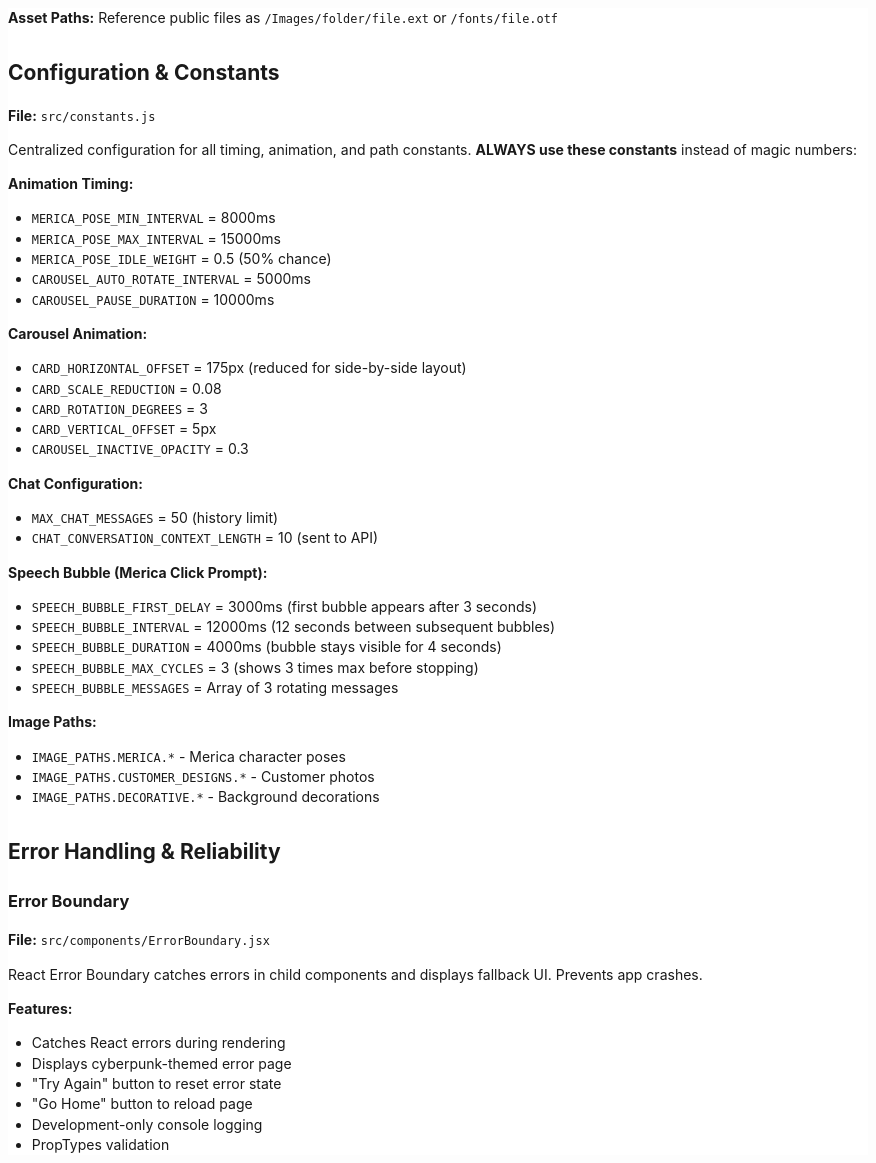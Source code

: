 **Asset Paths:** Reference public files as `/Images/folder/file.ext` or `/fonts/file.otf`

## Configuration & Constants

**File:** `src/constants.js`

Centralized configuration for all timing, animation, and path constants. **ALWAYS use these constants** instead of magic numbers:

**Animation Timing:**
- `MERICA_POSE_MIN_INTERVAL` = 8000ms
- `MERICA_POSE_MAX_INTERVAL` = 15000ms
- `MERICA_POSE_IDLE_WEIGHT` = 0.5 (50% chance)
- `CAROUSEL_AUTO_ROTATE_INTERVAL` = 5000ms
- `CAROUSEL_PAUSE_DURATION` = 10000ms

**Carousel Animation:**
- `CARD_HORIZONTAL_OFFSET` = 175px (reduced for side-by-side layout)
- `CARD_SCALE_REDUCTION` = 0.08
- `CARD_ROTATION_DEGREES` = 3
- `CARD_VERTICAL_OFFSET` = 5px
- `CAROUSEL_INACTIVE_OPACITY` = 0.3

**Chat Configuration:**
- `MAX_CHAT_MESSAGES` = 50 (history limit)
- `CHAT_CONVERSATION_CONTEXT_LENGTH` = 10 (sent to API)

**Speech Bubble (Merica Click Prompt):**
- `SPEECH_BUBBLE_FIRST_DELAY` = 3000ms (first bubble appears after 3 seconds)
- `SPEECH_BUBBLE_INTERVAL` = 12000ms (12 seconds between subsequent bubbles)
- `SPEECH_BUBBLE_DURATION` = 4000ms (bubble stays visible for 4 seconds)
- `SPEECH_BUBBLE_MAX_CYCLES` = 3 (shows 3 times max before stopping)
- `SPEECH_BUBBLE_MESSAGES` = Array of 3 rotating messages

**Image Paths:**
- `IMAGE_PATHS.MERICA.*` - Merica character poses
- `IMAGE_PATHS.CUSTOMER_DESIGNS.*` - Customer photos
- `IMAGE_PATHS.DECORATIVE.*` - Background decorations

## Error Handling & Reliability

### Error Boundary

**File:** `src/components/ErrorBoundary.jsx`

React Error Boundary catches errors in child components and displays fallback UI. Prevents app crashes.

**Features:**
- Catches React errors during rendering
- Displays cyberpunk-themed error page
- "Try Again" button to reset error state
- "Go Home" button to reload page
- Development-only console logging
- PropTypes validation
